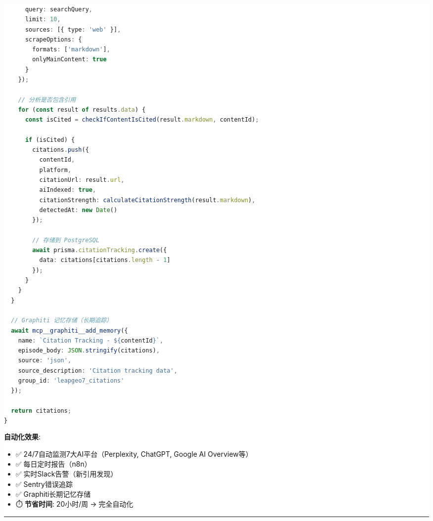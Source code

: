 ```typescript
      query: searchQuery,
      limit: 10,
      sources: [{ type: 'web' }],
      scrapeOptions: {
        formats: ['markdown'],
        onlyMainContent: true
      }
    });

    // 分析是否包含引用
    for (const result of results.data) {
      const isCited = checkIfContentIsCited(result.markdown, contentId);

      if (isCited) {
        citations.push({
          contentId,
          platform,
          citationUrl: result.url,
          aiIndexed: true,
          citationStrength: calculateCitationStrength(result.markdown),
          detectedAt: new Date()
        });

        // 存储到 PostgreSQL
        await prisma.citationTracking.create({
          data: citations[citations.length - 1]
        });
      }
    }
  }

  // Graphiti 记忆存储（长期追踪）
  await mcp__graphiti__add_memory({
    name: `Citation Tracking - ${contentId}`,
    episode_body: JSON.stringify(citations),
    source: 'json',
    source_description: 'Citation tracking data',
    group_id: 'leapgeo7_citations'
  });

  return citations;
}
```

**自动化效果**:
- ✅ 24/7自动监测7大AI平台（Perplexity, ChatGPT, Google AI Overview等）
- ✅ 每日定时报告（n8n）
- ✅ 实时Slack告警（新引用发现）
- ✅ Sentry错误追踪
- ✅ Graphiti长期记忆存储
- ⏱️ **节省时间**: 20小时/周 → 完全自动化

---